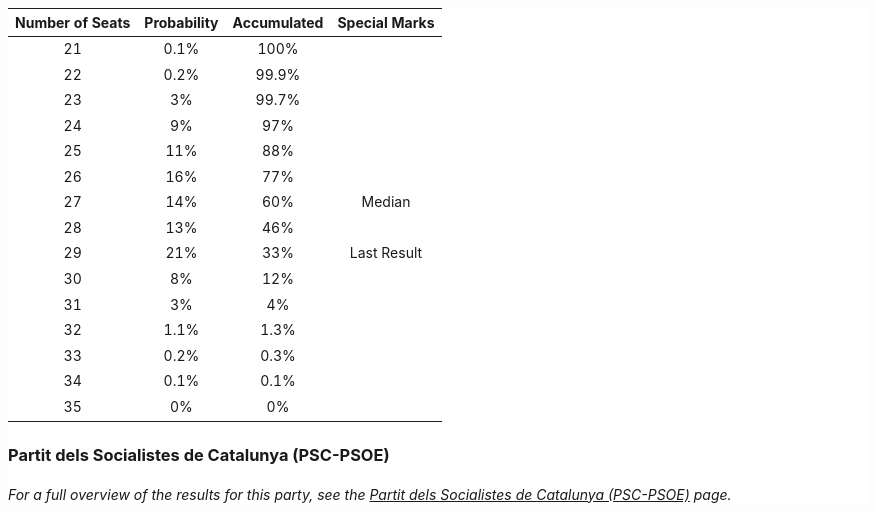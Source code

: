 | Number of Seats | Probability | Accumulated | Special Marks |
|:---------------:|:-----------:|:-----------:|:-------------:|
| 21 | 0.1% | 100% |  |
| 22 | 0.2% | 99.9% |  |
| 23 | 3% | 99.7% |  |
| 24 | 9% | 97% |  |
| 25 | 11% | 88% |  |
| 26 | 16% | 77% |  |
| 27 | 14% | 60% | Median |
| 28 | 13% | 46% |  |
| 29 | 21% | 33% | Last Result |
| 30 | 8% | 12% |  |
| 31 | 3% | 4% |  |
| 32 | 1.1% | 1.3% |  |
| 33 | 0.2% | 0.3% |  |
| 34 | 0.1% | 0.1% |  |
| 35 | 0% | 0% |  |

### Partit dels Socialistes de Catalunya (PSC-PSOE)

*For a full overview of the results for this party, see the [Partit dels Socialistes de Catalunya (PSC-PSOE)](party-partitdelssocialistesdecatalunyapsc-psoe.html) page.*
